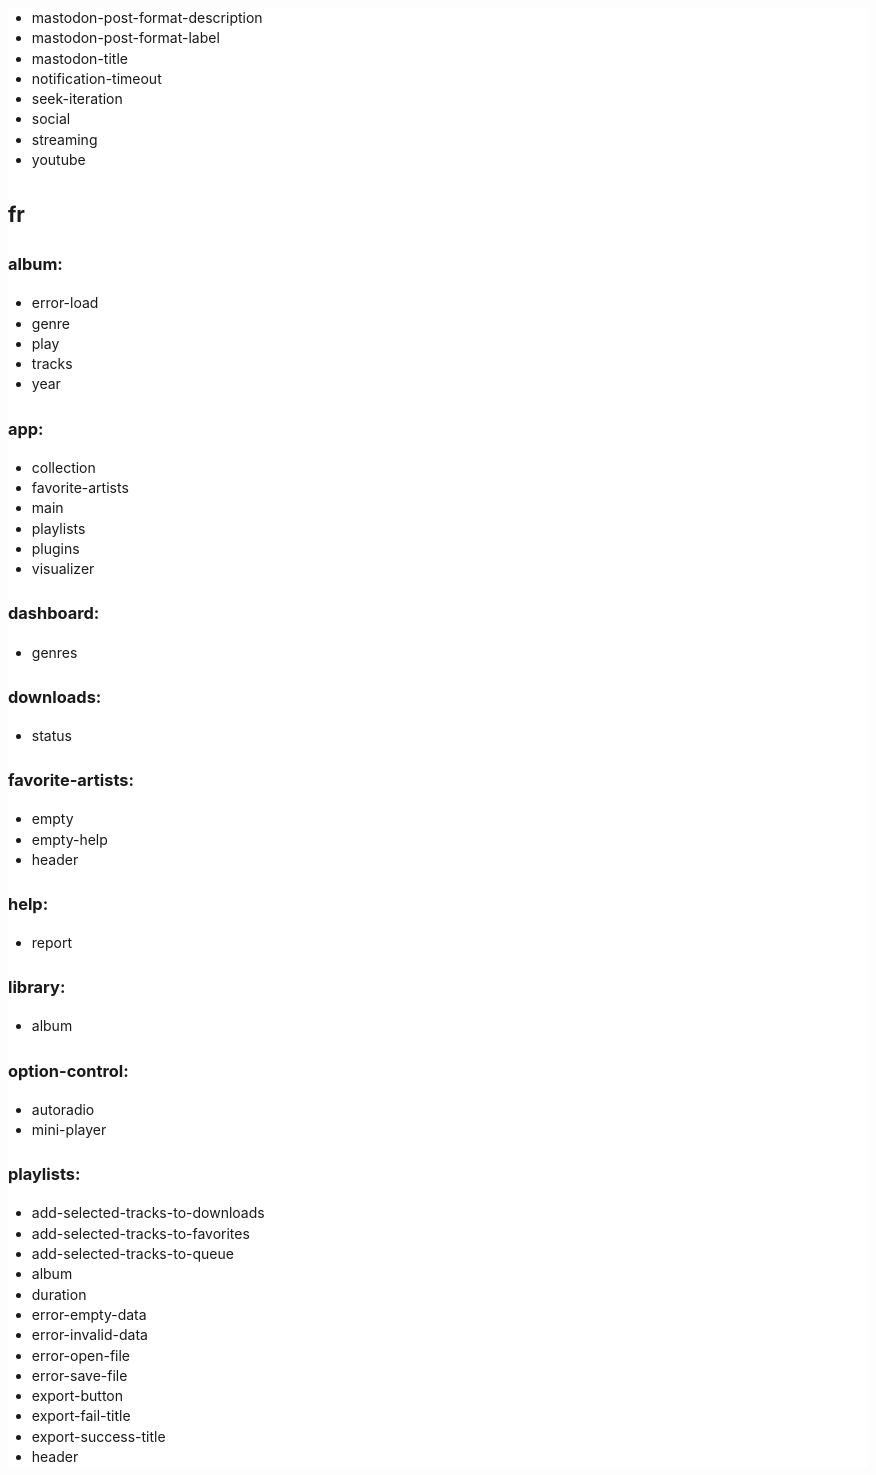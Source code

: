  - mastodon-post-format-description
 - mastodon-post-format-label
 - mastodon-title
 - notification-timeout
 - seek-iteration
 - social
 - streaming
 - youtube

## fr

### album:
 - error-load
 - genre
 - play
 - tracks
 - year

### app:
 - collection
 - favorite-artists
 - main
 - playlists
 - plugins
 - visualizer

### dashboard:
 - genres

### downloads:
 - status

### favorite-artists:
 - empty
 - empty-help
 - header

### help:
 - report

### library:
 - album

### option-control:
 - autoradio
 - mini-player

### playlists:
 - add-selected-tracks-to-downloads
 - add-selected-tracks-to-favorites
 - add-selected-tracks-to-queue
 - album
 - duration
 - error-empty-data
 - error-invalid-data
 - error-open-file
 - error-save-file
 - export-button
 - export-fail-title
 - export-success-title
 - header